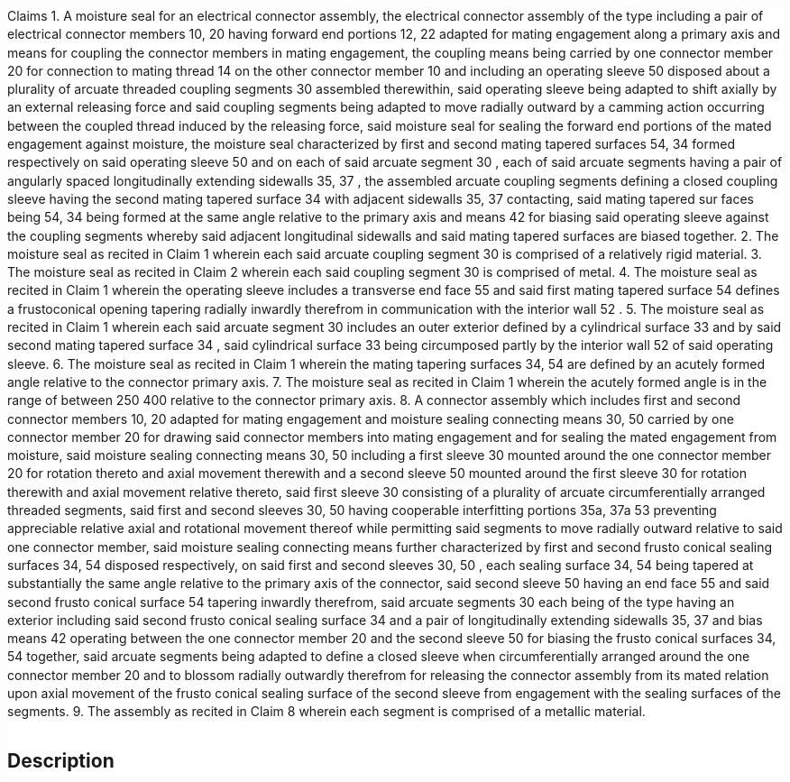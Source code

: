 Claims 1. A moisture seal for an electrical connector assembly, the electrical connector assembly of the type including a pair of electrical connector members 10, 20 having forward end portions 12, 22 adapted for mating engagement along a primary axis and means for coupling the connector members in mating engagement, the coupling means being carried by one connector member 20 for connection to mating thread 14 on the other connector member 10 and including an operating sleeve 50 disposed about a plurality of arcuate threaded coupling segments 30 assembled therewithin, said operating sleeve being adapted to shift axially by an external releasing force and said coupling segments being adapted to move radially outward by a camming action occurring between the coupled thread induced by the releasing force, said moisture seal for sealing the forward end portions of the mated engagement against moisture, the moisture seal characterized by first and second mating tapered surfaces 54, 34 formed respectively on said operating sleeve 50 and on each of said arcuate segment 30 , each of said arcuate segments having a pair of angularly spaced longitudinally extending sidewalls 35, 37 , the assembled arcuate coupling segments defining a closed coupling sleeve having the second mating tapered surface 34 with adjacent sidewalls 35, 37 contacting, said mating tapered sur faces being 54, 34 being formed at the same angle relative to the primary axis and means 42 for biasing said operating sleeve against the coupling segments whereby said adjacent longitudinal sidewalls and said mating tapered surfaces are biased together. 2. The moisture seal as recited in Claim 1 wherein each said arcuate coupling segment 30 is comprised of a relatively rigid material. 3. The moisture seal as recited in Claim 2 wherein each said coupling segment 30 is comprised of metal. 4. The moisture seal as recited in Claim 1 wherein the operating sleeve includes a transverse end face 55 and said first mating tapered surface 54 defines a frustoconical opening tapering radially inwardly therefrom in communication with the interior wall 52 . 5. The moisture seal as recited in Claim 1 wherein each said arcuate segment 30 includes an outer exterior defined by a cylindrical surface 33 and by said second mating tapered surface 34 , said cylindrical surface 33 being circumposed partly by the interior wall 52 of said operating sleeve. 6. The moisture seal as recited in Claim 1 wherein the mating tapering surfaces 34, 54 are defined by an acutely formed angle relative to the connector primary axis. 7. The moisture seal as recited in Claim 1 wherein the acutely formed angle is in the range of between 250 400 relative to the connector primary axis. 8. A connector assembly which includes first and second connector members 10, 20 adapted for mating engagement and moisture sealing connecting means 30, 50 carried by one connector member 20 for drawing said connector members into mating engagement and for sealing the mated engagement from moisture, said moisture sealing connecting means 30, 50 including a first sleeve 30 mounted around the one connector member 20 for rotation thereto and axial movement therewith and a second sleeve 50 mounted around the first sleeve 30 for rotation therewith and axial movement relative thereto, said first sleeve 30 consisting of a plurality of arcuate circumferentially arranged threaded segments, said first and second sleeves 30, 50 having cooperable interfitting portions 35a, 37a 53 preventing appreciable relative axial and rotational movement thereof while permitting said segments to move radially outward relative to said one connector member, said moisture sealing connecting means further characterized by first and second frusto conical sealing surfaces 34, 54 disposed respectively, on said first and second sleeves 30, 50 , each sealing surface 34, 54 being tapered at substantially the same angle relative to the primary axis of the connector, said second sleeve 50 having an end face 55 and said second frusto conical surface 54 tapering inwardly therefrom, said arcuate segments 30 each being of the type having an exterior including said second frusto conical sealing surface 34 and a pair of longitudinally extending sidewalls 35, 37 and bias means 42 operating between the one connector member 20 and the second sleeve 50 for biasing the frusto conical surfaces 34, 54 together, said arcuate segments being adapted to define a closed sleeve when circumferentially arranged around the one connector member 20 and to blossom radially outwardly therefrom for releasing the connector assembly from its mated relation upon axial movement of the frusto conical sealing surface of the second sleeve from engagement with the sealing surfaces of the segments. 9. The assembly as recited in Claim 8 wherein each segment is comprised of a metallic material.

## Description